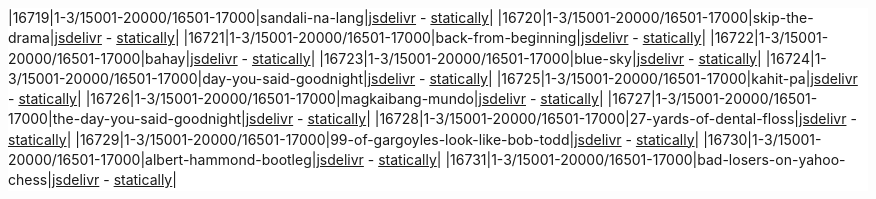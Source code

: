 |16719|1-3/15001-20000/16501-17000|sandali-na-lang|[jsdelivr](https://cdn.jsdelivr.net/gh/dbchord/png-old-c-1280x720_1-3/15001-20000/16501-17000/sandali-na-lang.png) - [statically](https://cdn.statically.io/gh/dbchord/png-old-c-1280x720_1-3/img/15001-20000/16501-17000/sandali-na-lang.png)|
|16720|1-3/15001-20000/16501-17000|skip-the-drama|[jsdelivr](https://cdn.jsdelivr.net/gh/dbchord/png-old-c-1280x720_1-3/15001-20000/16501-17000/skip-the-drama.png) - [statically](https://cdn.statically.io/gh/dbchord/png-old-c-1280x720_1-3/img/15001-20000/16501-17000/skip-the-drama.png)|
|16721|1-3/15001-20000/16501-17000|back-from-beginning|[jsdelivr](https://cdn.jsdelivr.net/gh/dbchord/png-old-c-1280x720_1-3/15001-20000/16501-17000/back-from-beginning.png) - [statically](https://cdn.statically.io/gh/dbchord/png-old-c-1280x720_1-3/img/15001-20000/16501-17000/back-from-beginning.png)|
|16722|1-3/15001-20000/16501-17000|bahay|[jsdelivr](https://cdn.jsdelivr.net/gh/dbchord/png-old-c-1280x720_1-3/15001-20000/16501-17000/bahay.png) - [statically](https://cdn.statically.io/gh/dbchord/png-old-c-1280x720_1-3/img/15001-20000/16501-17000/bahay.png)|
|16723|1-3/15001-20000/16501-17000|blue-sky|[jsdelivr](https://cdn.jsdelivr.net/gh/dbchord/png-old-c-1280x720_1-3/15001-20000/16501-17000/blue-sky.png) - [statically](https://cdn.statically.io/gh/dbchord/png-old-c-1280x720_1-3/img/15001-20000/16501-17000/blue-sky.png)|
|16724|1-3/15001-20000/16501-17000|day-you-said-goodnight|[jsdelivr](https://cdn.jsdelivr.net/gh/dbchord/png-old-c-1280x720_1-3/15001-20000/16501-17000/day-you-said-goodnight.png) - [statically](https://cdn.statically.io/gh/dbchord/png-old-c-1280x720_1-3/img/15001-20000/16501-17000/day-you-said-goodnight.png)|
|16725|1-3/15001-20000/16501-17000|kahit-pa|[jsdelivr](https://cdn.jsdelivr.net/gh/dbchord/png-old-c-1280x720_1-3/15001-20000/16501-17000/kahit-pa.png) - [statically](https://cdn.statically.io/gh/dbchord/png-old-c-1280x720_1-3/img/15001-20000/16501-17000/kahit-pa.png)|
|16726|1-3/15001-20000/16501-17000|magkaibang-mundo|[jsdelivr](https://cdn.jsdelivr.net/gh/dbchord/png-old-c-1280x720_1-3/15001-20000/16501-17000/magkaibang-mundo.png) - [statically](https://cdn.statically.io/gh/dbchord/png-old-c-1280x720_1-3/img/15001-20000/16501-17000/magkaibang-mundo.png)|
|16727|1-3/15001-20000/16501-17000|the-day-you-said-goodnight|[jsdelivr](https://cdn.jsdelivr.net/gh/dbchord/png-old-c-1280x720_1-3/15001-20000/16501-17000/the-day-you-said-goodnight.png) - [statically](https://cdn.statically.io/gh/dbchord/png-old-c-1280x720_1-3/img/15001-20000/16501-17000/the-day-you-said-goodnight.png)|
|16728|1-3/15001-20000/16501-17000|27-yards-of-dental-floss|[jsdelivr](https://cdn.jsdelivr.net/gh/dbchord/png-old-c-1280x720_1-3/15001-20000/16501-17000/27-yards-of-dental-floss.png) - [statically](https://cdn.statically.io/gh/dbchord/png-old-c-1280x720_1-3/img/15001-20000/16501-17000/27-yards-of-dental-floss.png)|
|16729|1-3/15001-20000/16501-17000|99-of-gargoyles-look-like-bob-todd|[jsdelivr](https://cdn.jsdelivr.net/gh/dbchord/png-old-c-1280x720_1-3/15001-20000/16501-17000/99-of-gargoyles-look-like-bob-todd.png) - [statically](https://cdn.statically.io/gh/dbchord/png-old-c-1280x720_1-3/img/15001-20000/16501-17000/99-of-gargoyles-look-like-bob-todd.png)|
|16730|1-3/15001-20000/16501-17000|albert-hammond-bootleg|[jsdelivr](https://cdn.jsdelivr.net/gh/dbchord/png-old-c-1280x720_1-3/15001-20000/16501-17000/albert-hammond-bootleg.png) - [statically](https://cdn.statically.io/gh/dbchord/png-old-c-1280x720_1-3/img/15001-20000/16501-17000/albert-hammond-bootleg.png)|
|16731|1-3/15001-20000/16501-17000|bad-losers-on-yahoo-chess|[jsdelivr](https://cdn.jsdelivr.net/gh/dbchord/png-old-c-1280x720_1-3/15001-20000/16501-17000/bad-losers-on-yahoo-chess.png) - [statically](https://cdn.statically.io/gh/dbchord/png-old-c-1280x720_1-3/img/15001-20000/16501-17000/bad-losers-on-yahoo-chess.png)|
